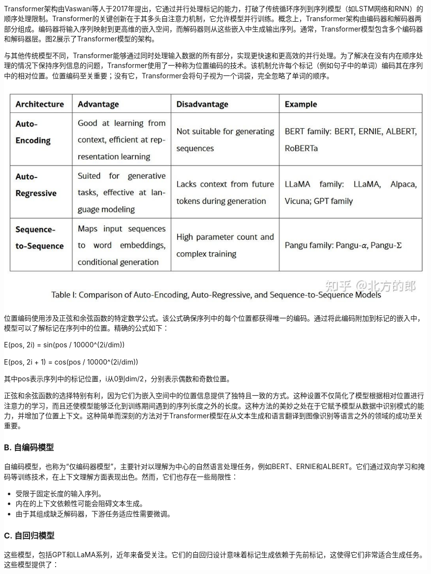 Transformer架构由Vaswani等人于2017年提出，它通过并行处理标记的能力，打破了传统循环序列到序列模型（如LSTM网络和RNN）的顺序处理限制。Transformer的关键创新在于其多头自注意力机制，它允许模型并行训练。概念上，Transformer架构由编码器和解码器两部分组成。编码器将输入序列映射到更高维的嵌入空间，而解码器则从这些嵌入中生成输出序列。通常，Transformer模型包含多个编码器和解码器层。图2展示了Transformer模型的架构。

与其他传统模型不同，Transformer能够通过同时处理输入数据的所有部分，实现更快速和更高效的并行处理。为了解决在没有内在顺序处理的情况下保持序列信息的问题，Transformer使用了一种称为位置编码的技术。该机制允许每个标记（例如句子中的单词）编码其在序列中的相对位置。位置编码至关重要；没有它，Transformer会将句子视为一个词袋，完全忽略了单词的顺序。

![](16_大语言模型架构全景图&趋势、基准与挑战_image.jpg)

位置编码使用涉及正弦和余弦函数的特定数学公式。该公式确保序列中的每个位置都获得唯一的编码。通过将此编码附加到标记的嵌入中，模型可以了解标记在序列中的位置。精确的公式如下：

E(pos, 2i) = sin(pos / 10000^(2i/dim))

E(pos, 2i + 1) = cos(pos / 10000^(2i/dim))

其中pos表示序列中的标记位置，i从0到dim/2，分别表示偶数和奇数位置。

正弦和余弦函数的选择特别有利，因为它们为嵌入空间中的位置信息提供了独特且一致的方式。这种设置不仅简化了模型根据相对位置进行注意力的学习，而且还使模型能够泛化到训练期间遇到的序列长度之外的长度。这种方法的美妙之处在于它赋予模型从数据中识别模式的能力，并增加了位置上下文。这种简单而深刻的方法对于Transformer模型在从文本生成和语言翻译到图像识别等语言之外的领域的成功至关重要。

### B. 自编码模型

自编码模型，也称为“仅编码器模型”，主要针对以理解为中心的自然语言处理任务，例如BERT、ERNIE和ALBERT。它们通过双向学习和掩码等训练技术，在上下文理解方面表现出色。然而，它们也存在一些局限性：

*   受限于固定长度的输入序列。
*   内在的上下文依赖性可能会阻碍文本生成。
*   由于其组成缺乏解码器，下游任务适应性需要微调。

### C. 自回归模型

这些模型，包括GPT和LLaMA系列，近年来备受关注。它们的自回归设计意味着标记生成依赖于先前标记，这使得它们非常适合生成任务。这些模型提供了：
